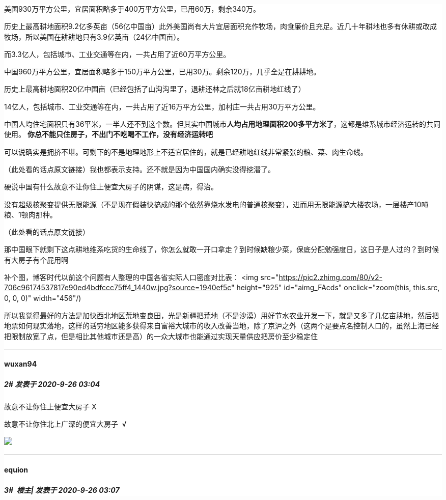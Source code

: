 美国930万平方公里，宜居面积略多于400万平方公里，已用60万，剩余340万。

历史上最高耕地面积9.2亿多英亩（56亿中国亩）此外美国尚有大片宜居面积充作牧场，肉食廉价且充足。近几十年耕地也多有休耕或改成牧场，所以美国在耕耕地只有3.9亿英亩（24亿中国亩）。

而3.3亿人，包括城市、工业交通等在内，一共占用了近60万平方公里。


中国960万平方公里，宜居面积略多于150万平方公里，已用30万。剩余120万，几乎全是在耕耕地。

历史上最高耕地面积20亿中国亩（已经包括了山沟沟里了，退耕还林之后就18亿亩耕地红线了）

14亿人，包括城市、工业交通等在内，一共占用了近16万平方公里，加村庄一共占用30万平方公里。

中国人均住宅面积只有36平米，一半人还不到这个数。但其实中国城市<strong>人均占用地理面积200多平方米了</strong>，这都是维系城市经济运转的共同使用。
<strong>你总不能只住房子，不出门不吃喝不工作，没有经济运转吧</strong>

可以说确实是拥挤不堪。可剩下的不是地理地形上不适宜居住的，就是已经耕地红线非常紧张的粮、菜、肉生命线。

（此处看的话点原文链接）我也都表示支持。还不就是因为中国国内确实没得挖潜了。

硬说中国有什么故意不让你住上便宜大房子的阴谋，这是病，得治。

没有超级核聚变提供无限能源（不是现在假装快搞成的那个依然靠烧水发电的普通核聚变），进而用无限能源搞大楼农场，一层楼产10吨粮、1顿肉那种。

（此处看的话点原文链接）

那中国眼下就剩下这点耕地维系吃货的生命线了，你怎么就敢一开口拿走？到时候缺粮少菜，保底分配勉强度日，这日子是人过的？到时候有大房子有个屁用啊


补个图，博客时代以前这个问题有人整理的中国各省实际人口密度对比表：
<img src="https://pic2.zhimg.com/80/v2-706c96174537817e90ed4bdfccc75ff4_1440w.jpg?source=1940ef5c" height="925" id="aimg_FAcds" onclick="zoom(this, this.src, 0, 0, 0)" width="456"/)

所以我觉得最好的方法是加快西北地区荒地变良田，光是新疆把荒地（不是沙漠）用好节水农业开发一下，就是又多了几亿亩耕地，然后把地票如何现实落地，这样的话穷地区能多获得来自富裕大城市的收入改善当地，除了京沪之外（这两个是要点名控制人口的，虽然上海已经把限制放宽了点，但是相比其他城市还是高）的一众大城市也能通过实现天量供应把房价至少稳定住








*****

####  wuxan94  
##### 2#       发表于 2020-9-26 03:04




故意不让你住上便宜大房子 X

故意不让你住北上广深的便宜大房子  √

<img src="https://static.saraba1st.com/image/smiley/face2017/064.png" referrerpolicy="no-referrer">







*****

####  equion  
##### 3#         楼主| 发表于 2020-9-26 03:07
